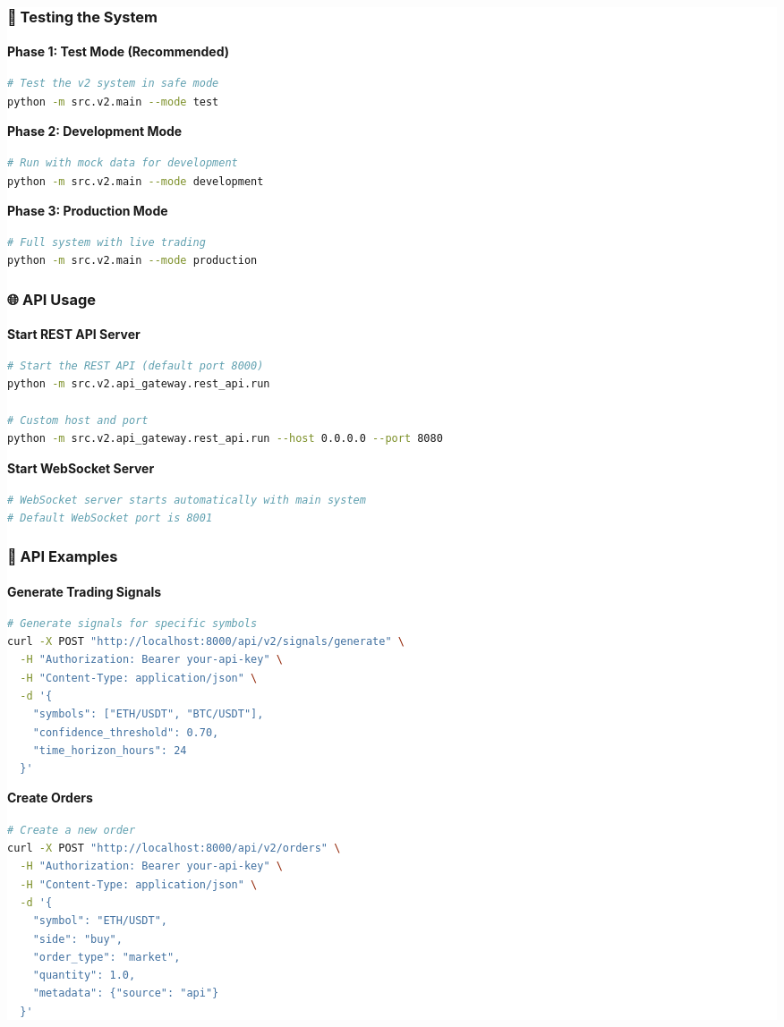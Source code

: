 ### 🧪 Testing the System

**Phase 1: Test Mode (Recommended)**
```bash
# Test the v2 system in safe mode
python -m src.v2.main --mode test
```

**Phase 2: Development Mode**
```bash
# Run with mock data for development
python -m src.v2.main --mode development
```

**Phase 3: Production Mode**
```bash
# Full system with live trading
python -m src.v2.main --mode production
```

### 🌐 API Usage

**Start REST API Server**
```bash
# Start the REST API (default port 8000)
python -m src.v2.api_gateway.rest_api.run

# Custom host and port
python -m src.v2.api_gateway.rest_api.run --host 0.0.0.0 --port 8080
```

**Start WebSocket Server**
```bash
# WebSocket server starts automatically with main system
# Default WebSocket port is 8001
```

### 📡 API Examples

**Generate Trading Signals**
```bash
# Generate signals for specific symbols
curl -X POST "http://localhost:8000/api/v2/signals/generate" \
  -H "Authorization: Bearer your-api-key" \
  -H "Content-Type: application/json" \
  -d '{
    "symbols": ["ETH/USDT", "BTC/USDT"],
    "confidence_threshold": 0.70,
    "time_horizon_hours": 24
  }'
```

**Create Orders**
```bash
# Create a new order
curl -X POST "http://localhost:8000/api/v2/orders" \
  -H "Authorization: Bearer your-api-key" \
  -H "Content-Type: application/json" \
  -d '{
    "symbol": "ETH/USDT",
    "side": "buy",
    "order_type": "market",
    "quantity": 1.0,
    "metadata": {"source": "api"}
  }'
```
